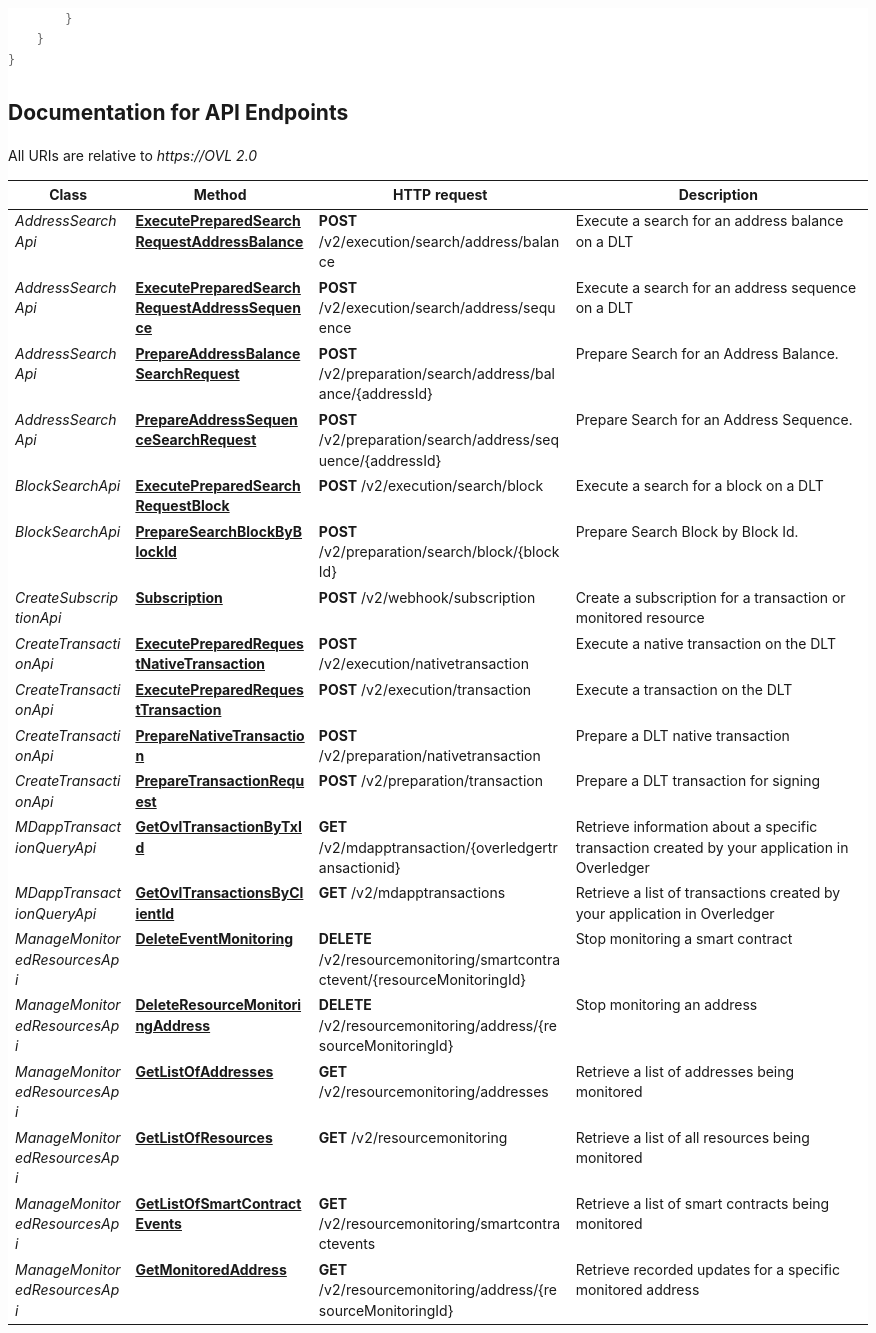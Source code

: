 ```csharp
        }
    }
}
```

## Documentation for API Endpoints

All URIs are relative to *https://OVL 2.0*

Class | Method | HTTP request | Description
------------ | ------------- | ------------- | -------------
*AddressSearchApi* | [**ExecutePreparedSearchRequestAddressBalance**](docs/AddressSearchApi.md#executepreparedsearchrequestaddressbalance) | **POST** /v2/execution/search/address/balance | Execute a search for an address balance on a DLT
*AddressSearchApi* | [**ExecutePreparedSearchRequestAddressSequence**](docs/AddressSearchApi.md#executepreparedsearchrequestaddresssequence) | **POST** /v2/execution/search/address/sequence | Execute a search for an address sequence on a DLT
*AddressSearchApi* | [**PrepareAddressBalanceSearchRequest**](docs/AddressSearchApi.md#prepareaddressbalancesearchrequest) | **POST** /v2/preparation/search/address/balance/{addressId} | Prepare Search for an Address Balance.
*AddressSearchApi* | [**PrepareAddressSequenceSearchRequest**](docs/AddressSearchApi.md#prepareaddresssequencesearchrequest) | **POST** /v2/preparation/search/address/sequence/{addressId} | Prepare Search for an Address Sequence.
*BlockSearchApi* | [**ExecutePreparedSearchRequestBlock**](docs/BlockSearchApi.md#executepreparedsearchrequestblock) | **POST** /v2/execution/search/block | Execute a search for a block on a DLT
*BlockSearchApi* | [**PrepareSearchBlockByBlockId**](docs/BlockSearchApi.md#preparesearchblockbyblockid) | **POST** /v2/preparation/search/block/{blockId} | Prepare Search Block by Block Id.
*CreateSubscriptionApi* | [**Subscription**](docs/CreateSubscriptionApi.md#subscription) | **POST** /v2/webhook/subscription | Create a subscription for a transaction or monitored resource 
*CreateTransactionApi* | [**ExecutePreparedRequestNativeTransaction**](docs/CreateTransactionApi.md#executepreparedrequestnativetransaction) | **POST** /v2/execution/nativetransaction | Execute a native transaction on the DLT
*CreateTransactionApi* | [**ExecutePreparedRequestTransaction**](docs/CreateTransactionApi.md#executepreparedrequesttransaction) | **POST** /v2/execution/transaction | Execute a transaction on the DLT
*CreateTransactionApi* | [**PrepareNativeTransaction**](docs/CreateTransactionApi.md#preparenativetransaction) | **POST** /v2/preparation/nativetransaction | Prepare a DLT native transaction
*CreateTransactionApi* | [**PrepareTransactionRequest**](docs/CreateTransactionApi.md#preparetransactionrequest) | **POST** /v2/preparation/transaction | Prepare a DLT transaction for signing
*MDappTransactionQueryApi* | [**GetOvlTransactionByTxId**](docs/MDappTransactionQueryApi.md#getovltransactionbytxid) | **GET** /v2/mdapptransaction/{overledgertransactionid} | Retrieve information about a specific transaction created by your application in Overledger
*MDappTransactionQueryApi* | [**GetOvlTransactionsByClientId**](docs/MDappTransactionQueryApi.md#getovltransactionsbyclientid) | **GET** /v2/mdapptransactions | Retrieve a list of transactions created by your application in Overledger
*ManageMonitoredResourcesApi* | [**DeleteEventMonitoring**](docs/ManageMonitoredResourcesApi.md#deleteeventmonitoring) | **DELETE** /v2/resourcemonitoring/smartcontractevent/{resourceMonitoringId} | Stop monitoring a smart contract
*ManageMonitoredResourcesApi* | [**DeleteResourceMonitoringAddress**](docs/ManageMonitoredResourcesApi.md#deleteresourcemonitoringaddress) | **DELETE** /v2/resourcemonitoring/address/{resourceMonitoringId} | Stop monitoring an address
*ManageMonitoredResourcesApi* | [**GetListOfAddresses**](docs/ManageMonitoredResourcesApi.md#getlistofaddresses) | **GET** /v2/resourcemonitoring/addresses | Retrieve a list of addresses being monitored
*ManageMonitoredResourcesApi* | [**GetListOfResources**](docs/ManageMonitoredResourcesApi.md#getlistofresources) | **GET** /v2/resourcemonitoring | Retrieve a list of all resources being monitored
*ManageMonitoredResourcesApi* | [**GetListOfSmartContractEvents**](docs/ManageMonitoredResourcesApi.md#getlistofsmartcontractevents) | **GET** /v2/resourcemonitoring/smartcontractevents | Retrieve a list of smart contracts being monitored
*ManageMonitoredResourcesApi* | [**GetMonitoredAddress**](docs/ManageMonitoredResourcesApi.md#getmonitoredaddress) | **GET** /v2/resourcemonitoring/address/{resourceMonitoringId} | Retrieve recorded updates for a specific monitored address
